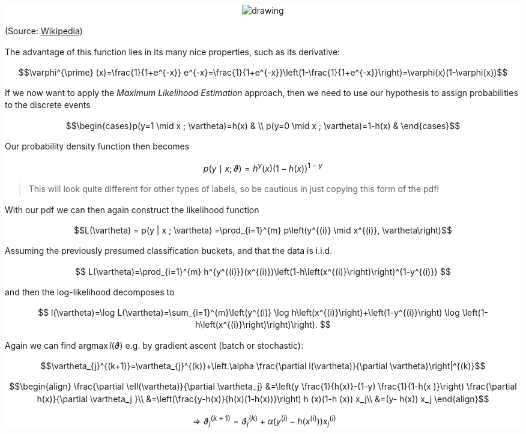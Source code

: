 
<div style="text-align:center">
    <img src="https://upload.wikimedia.org/wikipedia/commons/8/88/Logistic-curve.svg" alt="drawing" width="400"/>
</div>

(Source: [Wikipedia](https://en.wikipedia.org/wiki/Sigmoid_function))

The advantage of this function lies in its many nice properties, such as its derivative:

$$\varphi^{\prime} (x)=\frac{1}{1+e^{-x}} e^{-x}=\frac{1}{1+e^{-x}}\left(1-\frac{1}{1+e^{-x}}\right)=\varphi(x)(1-\varphi(x))$$

If we now want to apply the *Maximum Likelihood Estimation* approach, then we need to use our hypothesis to assign probabilities to the discrete events

$$\begin{cases}p(y=1 \mid x ; \vartheta)=h(x) & \\ p(y=0 \mid x ; \vartheta)=1-h(x) &
\end{cases}$$

Our probability density function then becomes

$$p(y \mid x ; \vartheta)=h^{y}(x)(1-h(x))^{1-y}$$

> This will look quite different for other types of labels, so be cautious in just copying this form of the pdf!

With our pdf we can then again construct the likelihood function

$$L(\vartheta) = p(y | x ; \vartheta) =\prod_{i=1}^{m} p\left(y^{(i)} \mid x^{(i)}, \vartheta\right)$$

Assuming the previously presumed classification buckets, and that the data is i.i.d.

$$
L(\vartheta)=\prod_{i=1}^{m} h^{y^{(i)}}(x^{(i)})\left(1-h\left(x^{(i)}\right)\right)^{1-y^{(i)}}
$$

and then the log-likelihood decomposes to

$$
l(\vartheta)=\log L(\vartheta)=\sum_{i=1}^{m}\left(y^{(i)} \log h\left(x^{(i)}\right)+\left(1-y^{(i)}\right) \log \left(1-h\left(x^{(i)}\right)\right)\right).
$$

Again we can find $\operatorname{argmax} l(\vartheta)$ e.g. by gradient ascent (batch or stochastic):

$$\vartheta_{j}^{(k+1)}=\vartheta_{j}^{(k)}+\left.\alpha \frac{\partial l(\vartheta)}{\partial \vartheta}\right|^{(k)}$$

$$\begin{align}
\frac{\partial \ell(\vartheta)}{\partial \vartheta_j} &=\left(y \frac{1}{h(x)}-(1-y) \frac{1}{1-h(x )}\right) \frac{\partial h(x)}{\partial \vartheta_j }\\
&=\left(\frac{y-h(x)}{h(x)(1-h(x))}\right) h (x)(1-h (x)) x_j\\
&=(y- h(x)) x_j
\end{align}$$

$$\Rightarrow \vartheta_{j}^{(k+1)}=\vartheta_{j}^{(k)}+\alpha \left( y^{(i)}-h(x^{(i)}) \right) x_j^{(i)}$$

